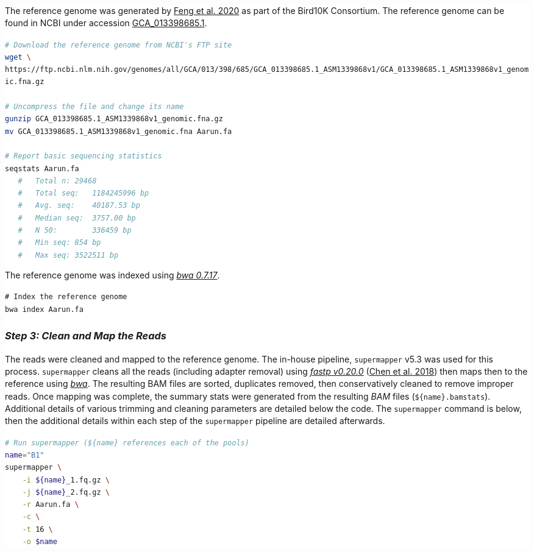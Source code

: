 The reference genome was generated by [Feng et al. 2020](https://doi.org/10.1038/s41586-020-2873-9) as part of the Bird10K Consortium.  The reference genome can be found in NCBI under accession [GCA_013398685.1](https://www.ncbi.nlm.nih.gov/datasets/genome/GCA_013398685.1/).

```bash
# Download the reference genome from NCBI's FTP site
wget \
https://ftp.ncbi.nlm.nih.gov/genomes/all/GCA/013/398/685/GCA_013398685.1_ASM1339868v1/GCA_013398685.1_ASM1339868v1_genomic.fna.gz

# Uncompress the file and change its name
gunzip GCA_013398685.1_ASM1339868v1_genomic.fna.gz
mv GCA_013398685.1_ASM1339868v1_genomic.fna Aarun.fa

# Report basic sequencing statistics
seqstats Aarun.fa
   #   Total n:	29468
   #   Total seq:	1184245996 bp
   #   Avg. seq:	40187.53 bp
   #   Median seq:	3757.00 bp
   #   N 50:		336459 bp
   #   Min seq:	854 bp
   #   Max seq:	3522511 bp
```
The reference genome was indexed using [_bwa 0.7.17_](https://github.com/lh3/bwa).

```
# Index the reference genome
bwa index Aarun.fa
```

### *Step 3: Clean and Map the Reads*

The reads were cleaned and mapped to the reference genome. The in-house pipeline, `supermapper` v5.3 was used for this process. `supermapper` cleans all the reads (including adapter removal) using [*fastp v0.20.0*](https://github.com/OpenGene/fastp) ([Chen et al. 2018](https://doi.org/10.1093/bioinformatics/bty560)) then maps then to the reference using [*bwa*](https://bio-bwa.sourceforge.net). The resulting BAM files are sorted, duplicates removed, then conservatively cleaned to remove improper reads. Once mapping was complete, the summary stats were generated from the resulting *BAM* files (`${name}.bamstats`). Additional details of various trimming and cleaning parameters are detailed below the code. The `supermapper` command is below, then the additional details within each step of the `supermapper` pipeline are detailed afterwards.

```bash
# Run supermapper (${name} references each of the pools)
name="B1"
supermapper \
	-i ${name}_1.fq.gz \
	-j ${name}_2.fq.gz \
	-r Aarun.fa \
	-c \
	-t 16 \
	-o $name
```
